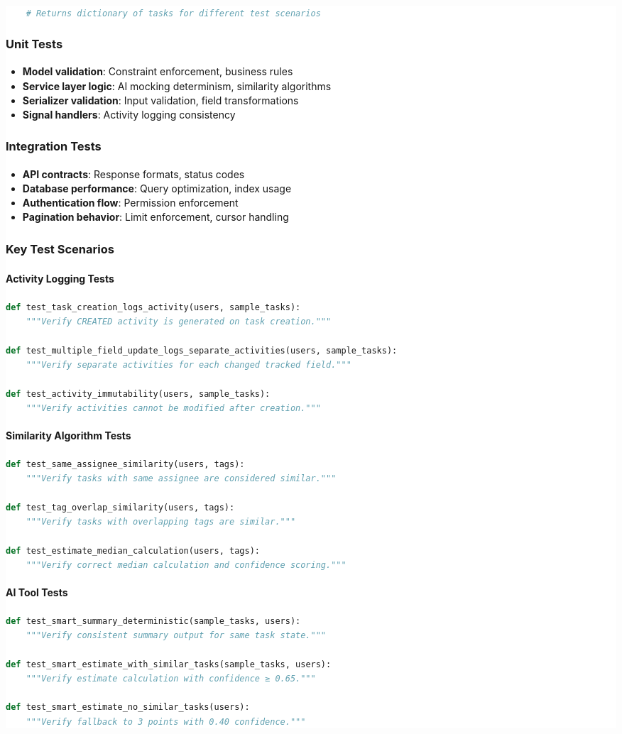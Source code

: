 ```python
    # Returns dictionary of tasks for different test scenarios
```

### Unit Tests
- **Model validation**: Constraint enforcement, business rules
- **Service layer logic**: AI mocking determinism, similarity algorithms
- **Serializer validation**: Input validation, field transformations
- **Signal handlers**: Activity logging consistency

### Integration Tests
- **API contracts**: Response formats, status codes
- **Database performance**: Query optimization, index usage
- **Authentication flow**: Permission enforcement
- **Pagination behavior**: Limit enforcement, cursor handling

### Key Test Scenarios

#### Activity Logging Tests
```python
def test_task_creation_logs_activity(users, sample_tasks):
    """Verify CREATED activity is generated on task creation."""
    
def test_multiple_field_update_logs_separate_activities(users, sample_tasks):
    """Verify separate activities for each changed tracked field."""
    
def test_activity_immutability(users, sample_tasks):
    """Verify activities cannot be modified after creation."""
```

#### Similarity Algorithm Tests
```python
def test_same_assignee_similarity(users, tags):
    """Verify tasks with same assignee are considered similar."""
    
def test_tag_overlap_similarity(users, tags):
    """Verify tasks with overlapping tags are similar."""
    
def test_estimate_median_calculation(users, tags):
    """Verify correct median calculation and confidence scoring."""
```

#### AI Tool Tests
```python
def test_smart_summary_deterministic(sample_tasks, users):
    """Verify consistent summary output for same task state."""
    
def test_smart_estimate_with_similar_tasks(sample_tasks, users):
    """Verify estimate calculation with confidence ≥ 0.65."""
    
def test_smart_estimate_no_similar_tasks(users):
    """Verify fallback to 3 points with 0.40 confidence."""
```
